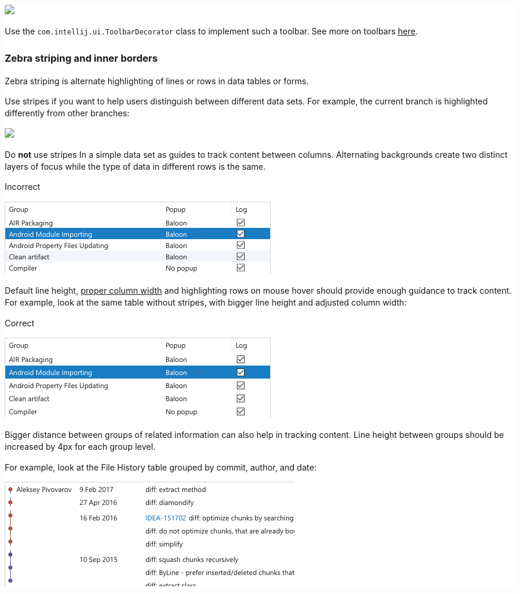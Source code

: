 ![](too-long-line.png)

Use the `com.intellij.ui.ToolbarDecorator` class to implement such a toolbar. See more on toolbars [here](toolbar.md).

### Zebra striping and inner borders

Zebra striping is alternate highlighting of lines or rows in data tables or forms.

Use stripes if you want to help users distinguish between different data sets. For example, the current branch is highlighted differently from other branches:

![](history-zebra.png)

Do **not** use stripes In a simple data set as guides to track content between columns. Alternating backgrounds create two distinct layers of focus while the type of data in different rows is the same.

<p class='label incorrect'>Incorrect</p>

![](../../../images/ui/table/table-zebra-incorrect.png)

<p>Default line height, <a href="table.md" anchor="sizes-and-placement">proper column width</a> and highlighting rows on mouse hover should provide enough guidance to track content. For example, look at the same table without stripes, with bigger line height and adjusted column width:</p>

<p class='label correct'>Correct</p>

![](../../../images/ui/table/table.png)


<p>Bigger distance between groups of related information can also help in tracking content. Line height between groups should be increased by 4px for each group level.</p>

<p>For example, look at the File History table grouped by commit, author, and date:</p>

![](../../../images/ui/table/history-grouped.png)
